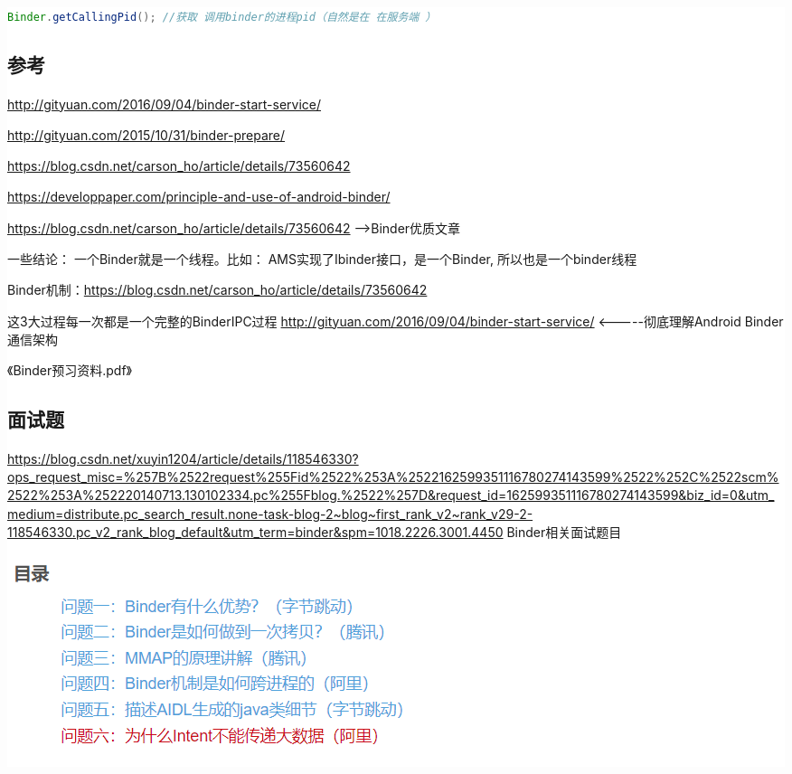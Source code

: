 ```java
Binder.getCallingPid(); //获取 调用binder的进程pid（自然是在 在服务端 ）
```









## 参考

http://gityuan.com/2016/09/04/binder-start-service/

http://gityuan.com/2015/10/31/binder-prepare/

https://blog.csdn.net/carson_ho/article/details/73560642 

https://developpaper.com/principle-and-use-of-android-binder/





https://blog.csdn.net/carson_ho/article/details/73560642  -->Binder优质文章



一些结论：
一个Binder就是一个线程。比如： AMS实现了Ibinder接口，是一个Binder, 所以也是一个binder线程



Binder机制：https://blog.csdn.net/carson_ho/article/details/73560642

这3大过程每一次都是一个完整的BinderIPC过程
http://gityuan.com/2016/09/04/binder-start-service/    <-----彻底理解Android Binder通信架构



《Binder预习资料.pdf》





## 面试题

https://blog.csdn.net/xuyin1204/article/details/118546330?ops_request_misc=%257B%2522request%255Fid%2522%253A%2522162599351116780274143599%2522%252C%2522scm%2522%253A%252220140713.130102334.pc%255Fblog.%2522%257D&request_id=162599351116780274143599&biz_id=0&utm_medium=distribute.pc_search_result.none-task-blog-2~blog~first_rank_v2~rank_v29-2-118546330.pc_v2_rank_blog_default&utm_term=binder&spm=1018.2226.3001.4450         Binder相关面试题目

![image-20230320010045591](AndriodIPC.assets/image-20230320010045591.png)
